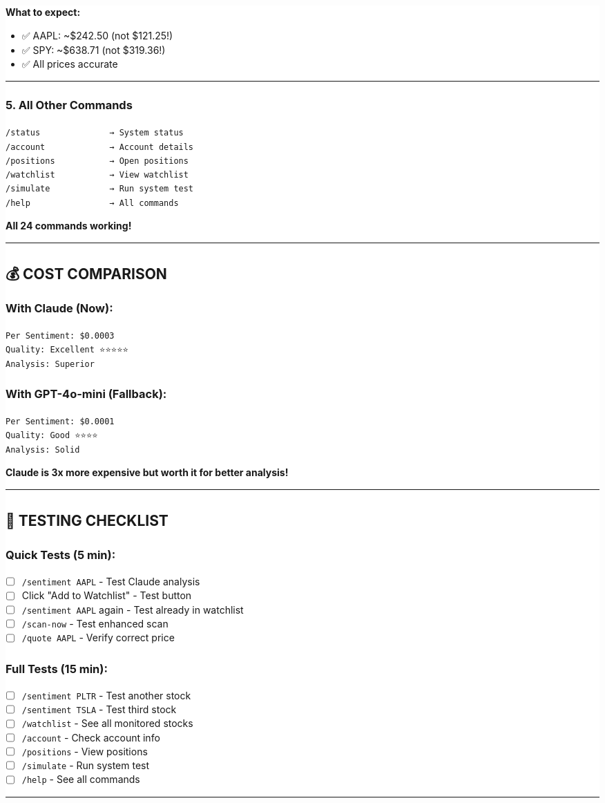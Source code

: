 **What to expect:**
- ✅ AAPL: ~$242.50 (not $121.25!)
- ✅ SPY: ~$638.71 (not $319.36!)
- ✅ All prices accurate

---

### **5. All Other Commands**
```
/status              → System status
/account             → Account details
/positions           → Open positions
/watchlist           → View watchlist
/simulate            → Run system test
/help                → All commands
```

**All 24 commands working!**

---

## 💰 COST COMPARISON

### **With Claude (Now):**
```
Per Sentiment: $0.0003
Quality: Excellent ⭐⭐⭐⭐⭐
Analysis: Superior
```

### **With GPT-4o-mini (Fallback):**
```
Per Sentiment: $0.0001
Quality: Good ⭐⭐⭐⭐
Analysis: Solid
```

**Claude is 3x more expensive but worth it for better analysis!**

---

## 🎯 TESTING CHECKLIST

### **Quick Tests (5 min):**
- [ ] `/sentiment AAPL` - Test Claude analysis
- [ ] Click "Add to Watchlist" - Test button
- [ ] `/sentiment AAPL` again - Test already in watchlist
- [ ] `/scan-now` - Test enhanced scan
- [ ] `/quote AAPL` - Verify correct price

### **Full Tests (15 min):**
- [ ] `/sentiment PLTR` - Test another stock
- [ ] `/sentiment TSLA` - Test third stock
- [ ] `/watchlist` - See all monitored stocks
- [ ] `/account` - Check account info
- [ ] `/positions` - View positions
- [ ] `/simulate` - Run system test
- [ ] `/help` - See all commands

---